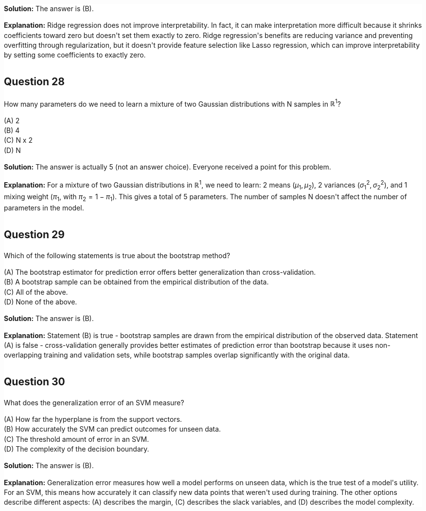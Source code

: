 **Solution:** The answer is (B).

**Explanation:** Ridge regression does not improve interpretability. In fact, it can make interpretation more difficult because it shrinks coefficients toward zero but doesn't set them exactly to zero. Ridge regression's benefits are reducing variance and preventing overfitting through regularization, but it doesn't provide feature selection like Lasso regression, which can improve interpretability by setting some coefficients to exactly zero.

## Question 28
How many parameters do we need to learn a mixture of two Gaussian distributions with N samples in $\mathbb{R}^1$?

(A) 2  
(B) 4  
(C) N x 2  
(D) N  

**Solution:** The answer is actually 5 (not an answer choice). Everyone received a point for this problem.

**Explanation:** For a mixture of two Gaussian distributions in $\mathbb{R}^1$, we need to learn: 2 means ($\mu_1, \mu_2$), 2 variances ($\sigma_1^2, \sigma_2^2$), and 1 mixing weight ($\pi_1$, with $\pi_2 = 1 - \pi_1$). This gives a total of 5 parameters. The number of samples N doesn't affect the number of parameters in the model.

## Question 29
Which of the following statements is true about the bootstrap method?

(A) The bootstrap estimator for prediction error offers better generalization than cross-validation.  
(B) A bootstrap sample can be obtained from the empirical distribution of the data.  
(C) All of the above.  
(D) None of the above.  

**Solution:** The answer is (B).

**Explanation:** Statement (B) is true - bootstrap samples are drawn from the empirical distribution of the observed data. Statement (A) is false - cross-validation generally provides better estimates of prediction error than bootstrap because it uses non-overlapping training and validation sets, while bootstrap samples overlap significantly with the original data.

## Question 30
What does the generalization error of an SVM measure?

(A) How far the hyperplane is from the support vectors.  
(B) How accurately the SVM can predict outcomes for unseen data.  
(C) The threshold amount of error in an SVM.  
(D) The complexity of the decision boundary.  

**Solution:** The answer is (B).

**Explanation:** Generalization error measures how well a model performs on unseen data, which is the true test of a model's utility. For an SVM, this means how accurately it can classify new data points that weren't used during training. The other options describe different aspects: (A) describes the margin, (C) describes the slack variables, and (D) describes the model complexity.
